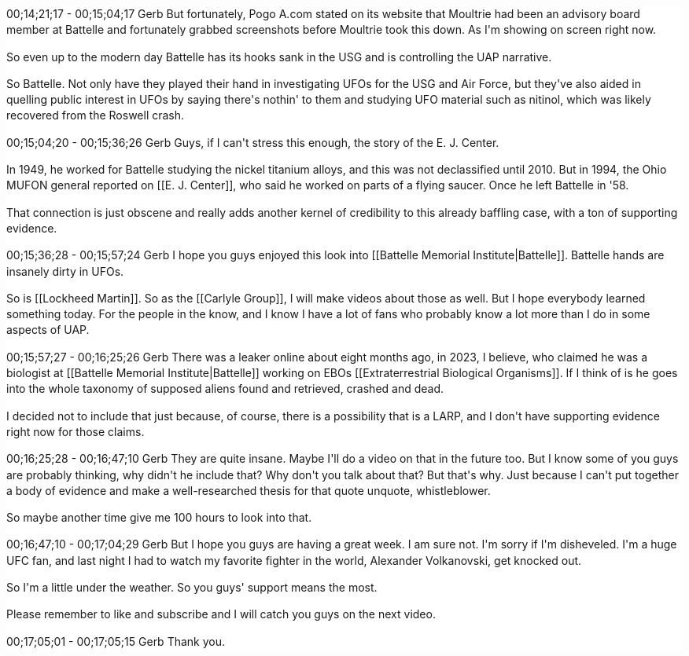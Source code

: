 00;14;21;17 - 00;15;04;17
Gerb
But fortunately, Pogo A.com stated on its website that Moultrie had been an advisory board member at Battelle and fortunately grabbed screenshots before Moultrie took this down. As I'm showing on screen right now. 

So even up to the modern day Battelle has its hooks sank in the USG and is controlling the UAP narrative. 

So Battelle. Not only have they played their hand in investigating UFOs for the USG and Air Force, but they've also aided in quelling public interest in UFOs by saying there's nothin' to them and studying UFO material such as nitinol, which was likely recovered from the Roswell crash.

00;15;04;20 - 00;15;36;26
Gerb
Guys, if I can't stress this enough, the story of the E. J. Center. 

In 1949, he worked for Battelle studying the nickel titanium alloys, and this was not declassified until 2010. But in 1994, the Ohio MUFON general reported on [[E. J. Center]], who said he worked on parts of a flying saucer. Once he left Battelle in '58. 

That connection is just obscene and really adds another kernel of credibility to this already baffling case, with a ton of supporting evidence.

00;15;36;28 - 00;15;57;24
Gerb
I hope you guys enjoyed this look into [[Battelle Memorial Institute|Battelle]]. Battelle hands are insanely dirty in UFOs. 

So is [[Lockheed Martin]]. So as the [[Carlyle Group]], I will make videos about those as well. But I hope everybody learned something today. For the people in the know, and I know I have a lot of fans who probably know a lot more than I do in some aspects of UAP.

00;15;57;27 - 00;16;25;26
Gerb
There was a leaker online about eight months ago, in 2023, I believe, who claimed he was a biologist at [[Battelle Memorial Institute|Battelle]] working on EBOs [[Extraterrestrial Biological Organisms]]. If I think of is he goes into the whole taxonomy of supposed aliens found and retrieved, crashed and dead. 

I decided not to include that just because, of course, there is a possibility that is a LARP, and I don't have supporting evidence right now for those claims.

00;16;25;28 - 00;16;47;10
Gerb
They are quite insane. Maybe I'll do a video on that in the future too. But I know some of you guys are probably thinking, why didn't he include that? Why don't you talk about that? But that's why. Just because I can't put together a body of evidence and make a well-researched thesis for that quote unquote, whistleblower. 

So maybe another time give me 100 hours to look into that.

00;16;47;10 - 00;17;04;29
Gerb
But I hope you guys are having a great week. I am sure not. I'm sorry if I'm disheveled. I'm a huge UFC fan, and last night I had to watch my favorite fighter in the world, Alexander Volkanovski, get knocked out. 

So I'm a little under the weather. So you guys' support means the most. 

Please remember to like and subscribe and I will catch you guys on the next video.

00;17;05;01 - 00;17;05;15
Gerb
Thank you.

